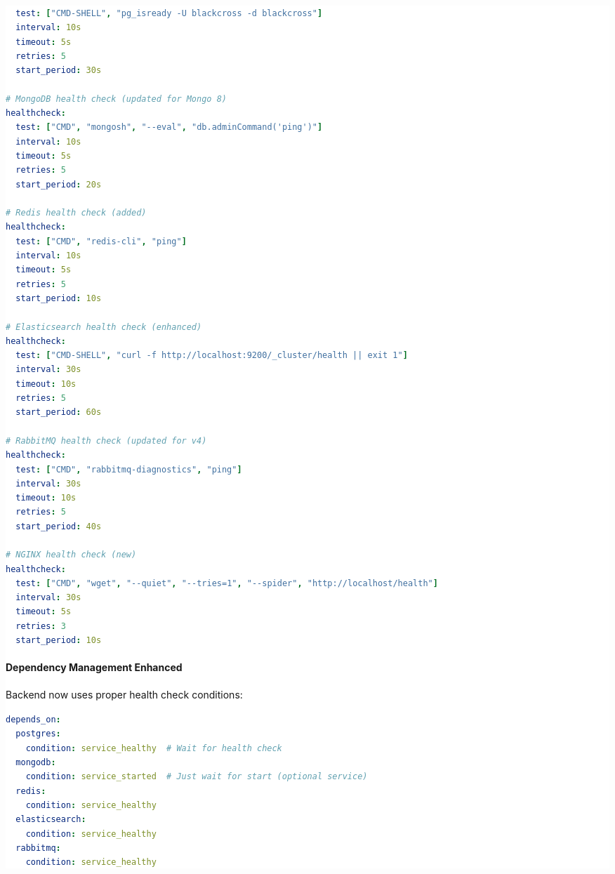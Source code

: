 ```yaml
  test: ["CMD-SHELL", "pg_isready -U blackcross -d blackcross"]
  interval: 10s
  timeout: 5s
  retries: 5
  start_period: 30s

# MongoDB health check (updated for Mongo 8)
healthcheck:
  test: ["CMD", "mongosh", "--eval", "db.adminCommand('ping')"]
  interval: 10s
  timeout: 5s
  retries: 5
  start_period: 20s

# Redis health check (added)
healthcheck:
  test: ["CMD", "redis-cli", "ping"]
  interval: 10s
  timeout: 5s
  retries: 5
  start_period: 10s

# Elasticsearch health check (enhanced)
healthcheck:
  test: ["CMD-SHELL", "curl -f http://localhost:9200/_cluster/health || exit 1"]
  interval: 30s
  timeout: 10s
  retries: 5
  start_period: 60s

# RabbitMQ health check (updated for v4)
healthcheck:
  test: ["CMD", "rabbitmq-diagnostics", "ping"]
  interval: 30s
  timeout: 10s
  retries: 5
  start_period: 40s

# NGINX health check (new)
healthcheck:
  test: ["CMD", "wget", "--quiet", "--tries=1", "--spider", "http://localhost/health"]
  interval: 30s
  timeout: 5s
  retries: 3
  start_period: 10s
```

#### Dependency Management Enhanced

Backend now uses proper health check conditions:
```yaml
depends_on:
  postgres:
    condition: service_healthy  # Wait for health check
  mongodb:
    condition: service_started  # Just wait for start (optional service)
  redis:
    condition: service_healthy
  elasticsearch:
    condition: service_healthy
  rabbitmq:
    condition: service_healthy
```
